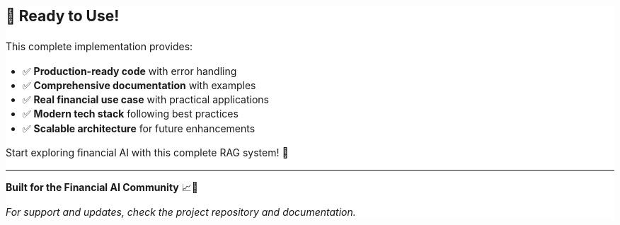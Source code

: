 ## 🚀 **Ready to Use!**

This complete implementation provides:

- ✅ **Production-ready code** with error handling
- ✅ **Comprehensive documentation** with examples
- ✅ **Real financial use case** with practical applications
- ✅ **Modern tech stack** following best practices
- ✅ **Scalable architecture** for future enhancements

Start exploring financial AI with this complete RAG system! 🎉

---

**Built for the Financial AI Community** 📈🤖

*For support and updates, check the project repository and documentation.*
